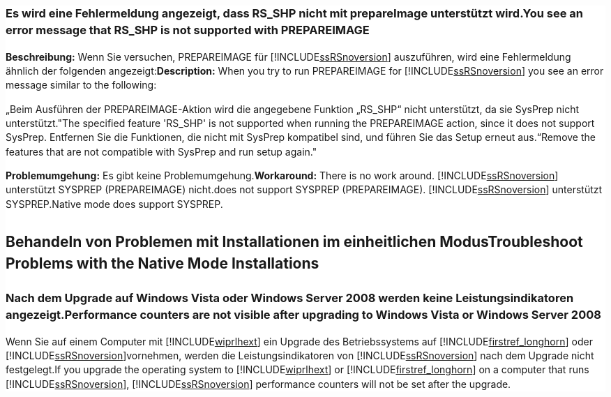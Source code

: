 ###  <a name="you-see-an-error-message-that-rs_shp-is-not-supported-with-prepareimage"></a><a name="bkmk_RS_SHP_notsupported"></a><span data-ttu-id="510a8-208">Es wird eine Fehlermeldung angezeigt, dass RS_SHP nicht mit prepareImage unterstützt wird.</span><span class="sxs-lookup"><span data-stu-id="510a8-208">You see an error message that RS_SHP is not supported with PREPAREIMAGE</span></span>  
 <span data-ttu-id="510a8-209">**Beschreibung:** Wenn Sie versuchen, PREPAREIMAGE für [!INCLUDE[ssRSnoversion](../../includes/ssrsnoversion-md.md)] auszuführen, wird eine Fehlermeldung ähnlich der folgenden angezeigt:</span><span class="sxs-lookup"><span data-stu-id="510a8-209">**Description:** When you try to run PREPAREIMAGE for [!INCLUDE[ssRSnoversion](../../includes/ssrsnoversion-md.md)] you see an error message similar to the following:</span></span>  
  
 <span data-ttu-id="510a8-210">„Beim Ausführen der PREPAREIMAGE-Aktion wird die angegebene Funktion „RS_SHP“ nicht unterstützt, da sie SysPrep nicht unterstützt.</span><span class="sxs-lookup"><span data-stu-id="510a8-210">"The specified feature 'RS_SHP' is not supported when running the PREPAREIMAGE action, since it does not support SysPrep.</span></span> <span data-ttu-id="510a8-211">Entfernen Sie die Funktionen, die nicht mit SysPrep kompatibel sind, und führen Sie das Setup erneut aus.“</span><span class="sxs-lookup"><span data-stu-id="510a8-211">Remove the features that are not compatible with SysPrep and run setup again."</span></span>  
  
 <span data-ttu-id="510a8-212">**Problemumgehung:** Es gibt keine Problemumgehung.</span><span class="sxs-lookup"><span data-stu-id="510a8-212">**Workaround:** There is no work around.</span></span> [!INCLUDE[ssRSnoversion](../../includes/ssrsnoversion-md.md)] <span data-ttu-id="510a8-213">unterstützt SYSPREP (PREPAREIMAGE) nicht.</span><span class="sxs-lookup"><span data-stu-id="510a8-213">does not support SYSPREP (PREPAREIMAGE).</span></span> [!INCLUDE[ssRSnoversion](../../includes/ssrsnoversion-md.md)] <span data-ttu-id="510a8-214">unterstützt SYSPREP.</span><span class="sxs-lookup"><span data-stu-id="510a8-214">Native mode does support SYSPREP.</span></span>  
  
##  <a name="troubleshoot-problems-with-the-native-mode-installations"></a><a name="bkmk_tshoot_native"></a> <span data-ttu-id="510a8-215">Behandeln von Problemen mit Installationen im einheitlichen Modus</span><span class="sxs-lookup"><span data-stu-id="510a8-215">Troubleshoot Problems with the Native Mode Installations</span></span>  
  
###  <a name="performance-counters-are-not-visible-after-upgrading-to-windows-vista-or-windows-server-2008"></a><a name="PerfCounters"></a> <span data-ttu-id="510a8-216">Nach dem Upgrade auf Windows Vista oder Windows Server 2008 werden keine Leistungsindikatoren angezeigt.</span><span class="sxs-lookup"><span data-stu-id="510a8-216">Performance counters are not visible after upgrading to Windows Vista or Windows Server 2008</span></span>  
 <span data-ttu-id="510a8-217">Wenn Sie auf einem Computer mit [!INCLUDE[wiprlhext](../../includes/wiprlhext-md.md)] ein Upgrade des Betriebssystems auf [!INCLUDE[firstref_longhorn](../../includes/firstref-longhorn-md.md)] oder [!INCLUDE[ssRSnoversion](../../includes/ssrsnoversion-md.md)]vornehmen, werden die Leistungsindikatoren von [!INCLUDE[ssRSnoversion](../../includes/ssrsnoversion-md.md)] nach dem Upgrade nicht festgelegt.</span><span class="sxs-lookup"><span data-stu-id="510a8-217">If you upgrade the operating system to [!INCLUDE[wiprlhext](../../includes/wiprlhext-md.md)] or [!INCLUDE[firstref_longhorn](../../includes/firstref-longhorn-md.md)] on a computer that runs [!INCLUDE[ssRSnoversion](../../includes/ssrsnoversion-md.md)], [!INCLUDE[ssRSnoversion](../../includes/ssrsnoversion-md.md)] performance counters will not be set after the upgrade.</span></span>  
  